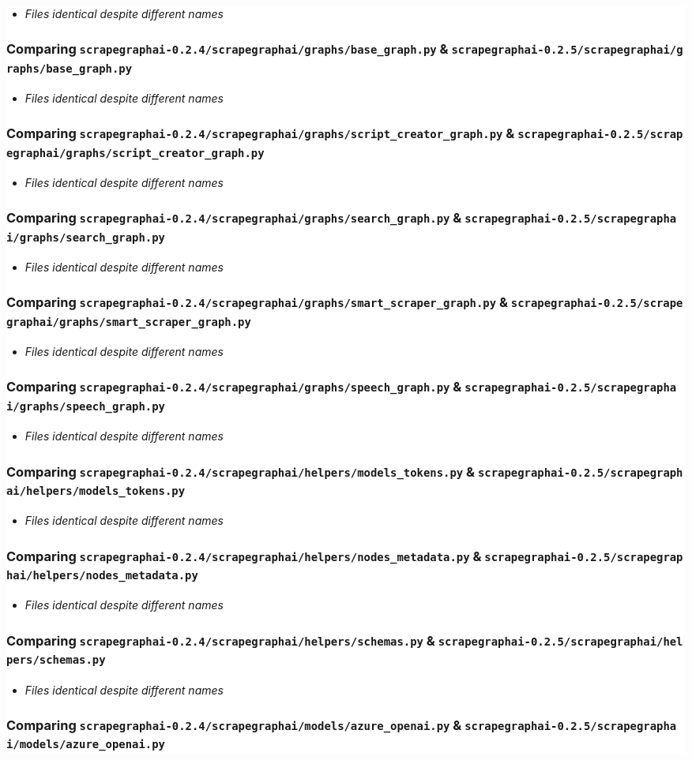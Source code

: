  * *Files identical despite different names*

### Comparing `scrapegraphai-0.2.4/scrapegraphai/graphs/base_graph.py` & `scrapegraphai-0.2.5/scrapegraphai/graphs/base_graph.py`

 * *Files identical despite different names*

### Comparing `scrapegraphai-0.2.4/scrapegraphai/graphs/script_creator_graph.py` & `scrapegraphai-0.2.5/scrapegraphai/graphs/script_creator_graph.py`

 * *Files identical despite different names*

### Comparing `scrapegraphai-0.2.4/scrapegraphai/graphs/search_graph.py` & `scrapegraphai-0.2.5/scrapegraphai/graphs/search_graph.py`

 * *Files identical despite different names*

### Comparing `scrapegraphai-0.2.4/scrapegraphai/graphs/smart_scraper_graph.py` & `scrapegraphai-0.2.5/scrapegraphai/graphs/smart_scraper_graph.py`

 * *Files identical despite different names*

### Comparing `scrapegraphai-0.2.4/scrapegraphai/graphs/speech_graph.py` & `scrapegraphai-0.2.5/scrapegraphai/graphs/speech_graph.py`

 * *Files identical despite different names*

### Comparing `scrapegraphai-0.2.4/scrapegraphai/helpers/models_tokens.py` & `scrapegraphai-0.2.5/scrapegraphai/helpers/models_tokens.py`

 * *Files identical despite different names*

### Comparing `scrapegraphai-0.2.4/scrapegraphai/helpers/nodes_metadata.py` & `scrapegraphai-0.2.5/scrapegraphai/helpers/nodes_metadata.py`

 * *Files identical despite different names*

### Comparing `scrapegraphai-0.2.4/scrapegraphai/helpers/schemas.py` & `scrapegraphai-0.2.5/scrapegraphai/helpers/schemas.py`

 * *Files identical despite different names*

### Comparing `scrapegraphai-0.2.4/scrapegraphai/models/azure_openai.py` & `scrapegraphai-0.2.5/scrapegraphai/models/azure_openai.py`
